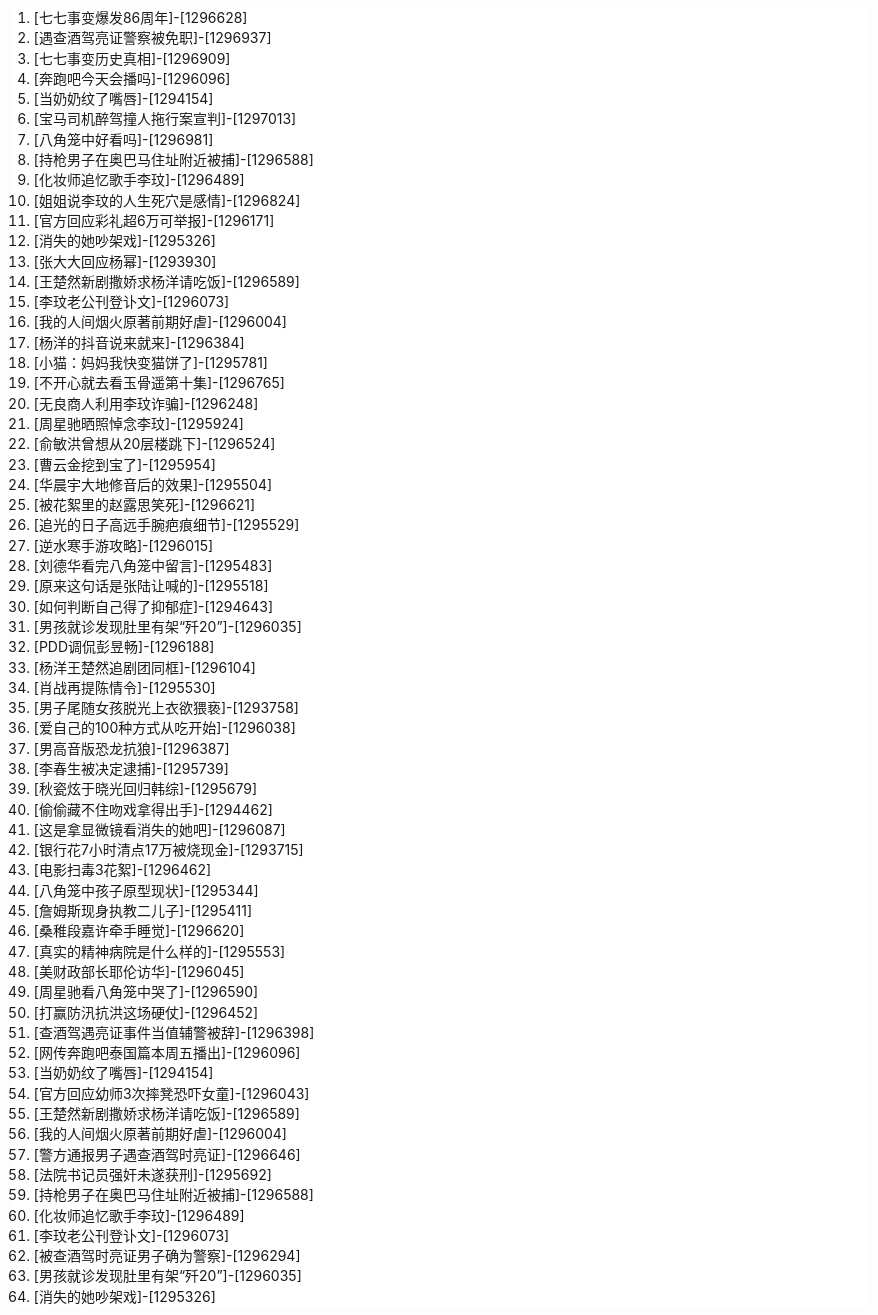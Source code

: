 1. [七七事变爆发86周年]-[1296628]
1. [遇查酒驾亮证警察被免职]-[1296937]
1. [七七事变历史真相]-[1296909]
1. [奔跑吧今天会播吗]-[1296096]
1. [当奶奶纹了嘴唇]-[1294154]
1. [宝马司机醉驾撞人拖行案宣判]-[1297013]
1. [八角笼中好看吗]-[1296981]
1. [持枪男子在奥巴马住址附近被捕]-[1296588]
1. [化妆师追忆歌手李玟]-[1296489]
1. [姐姐说李玟的人生死穴是感情]-[1296824]
1. [官方回应彩礼超6万可举报]-[1296171]
1. [消失的她吵架戏]-[1295326]
1. [张大大回应杨幂]-[1293930]
1. [王楚然新剧撒娇求杨洋请吃饭]-[1296589]
1. [李玟老公刊登讣文]-[1296073]
1. [我的人间烟火原著前期好虐]-[1296004]
1. [杨洋的抖音说来就来]-[1296384]
1. [小猫：妈妈我快变猫饼了]-[1295781]
1. [不开心就去看玉骨遥第十集]-[1296765]
1. [无良商人利用李玟诈骗]-[1296248]
1. [周星驰晒照悼念李玟]-[1295924]
1. [俞敏洪曾想从20层楼跳下]-[1296524]
1. [曹云金挖到宝了]-[1295954]
1. [华晨宇大地修音后的效果]-[1295504]
1. [被花絮里的赵露思笑死]-[1296621]
1. [追光的日子高远手腕疤痕细节]-[1295529]
1. [逆水寒手游攻略]-[1296015]
1. [刘德华看完八角笼中留言]-[1295483]
1. [原来这句话是张陆让喊的]-[1295518]
1. [如何判断自己得了抑郁症]-[1294643]
1. [男孩就诊发现肚里有架“歼20”]-[1296035]
1. [PDD调侃彭昱畅]-[1296188]
1. [杨洋王楚然追剧团同框]-[1296104]
1. [肖战再提陈情令]-[1295530]
1. [男子尾随女孩脱光上衣欲猥亵]-[1293758]
1. [爱自己的100种方式从吃开始]-[1296038]
1. [男高音版恐龙抗狼]-[1296387]
1. [李春生被决定逮捕]-[1295739]
1. [秋瓷炫于晓光回归韩综]-[1295679]
1. [偷偷藏不住吻戏拿得出手]-[1294462]
1. [这是拿显微镜看消失的她吧]-[1296087]
1. [银行花7小时清点17万被烧现金]-[1293715]
1. [电影扫毒3花絮]-[1296462]
1. [八角笼中孩子原型现状]-[1295344]
1. [詹姆斯现身执教二儿子]-[1295411]
1. [桑稚段嘉许牵手睡觉]-[1296620]
1. [真实的精神病院是什么样的]-[1295553]
1. [美财政部长耶伦访华]-[1296045]
1. [周星驰看八角笼中哭了]-[1296590]
1. [打赢防汛抗洪这场硬仗]-[1296452]
1. [查酒驾遇亮证事件当值辅警被辞]-[1296398]
1. [网传奔跑吧泰国篇本周五播出]-[1296096]
1. [当奶奶纹了嘴唇]-[1294154]
1. [官方回应幼师3次摔凳恐吓女童]-[1296043]
1. [王楚然新剧撒娇求杨洋请吃饭]-[1296589]
1. [我的人间烟火原著前期好虐]-[1296004]
1. [警方通报男子遇查酒驾时亮证]-[1296646]
1. [法院书记员强奸未遂获刑]-[1295692]
1. [持枪男子在奥巴马住址附近被捕]-[1296588]
1. [化妆师追忆歌手李玟]-[1296489]
1. [李玟老公刊登讣文]-[1296073]
1. [被查酒驾时亮证男子确为警察]-[1296294]
1. [男孩就诊发现肚里有架“歼20”]-[1296035]
1. [消失的她吵架戏]-[1295326]